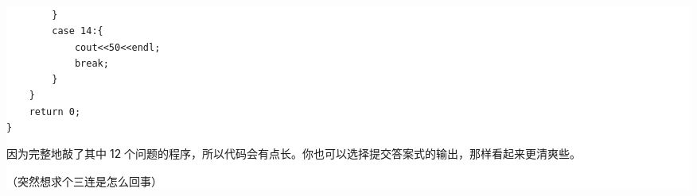 ```
		}
		case 14:{
			cout<<50<<endl;
			break;
		}
	}
	return 0;
}
```

因为完整地敲了其中 12 个问题的程序，所以代码会有点长。你也可以选择提交答案式的输出，那样看起来更清爽些。

（突然想求个三连是怎么回事）
